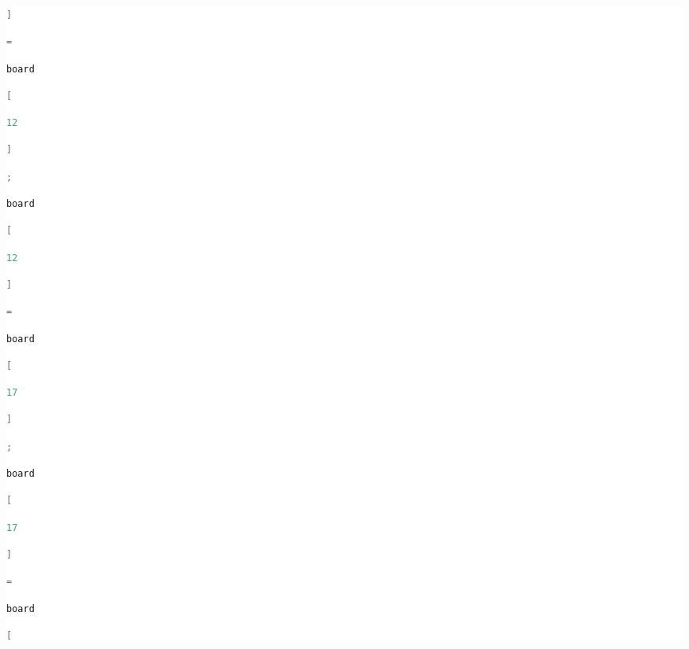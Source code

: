 ```java
]
```
```java
=
```
```java
board
```
```java
[
```
```java
12
```
```java
]
```
```java
;
```
```java
board
```
```java
[
```
```java
12
```
```java
]
```
```java
=
```
```java
board
```
```java
[
```
```java
17
```
```java
]
```
```java
;
```
```java
board
```
```java
[
```
```java
17
```
```java
]
```
```java
=
```
```java
board
```
```java
[
```
```java
```